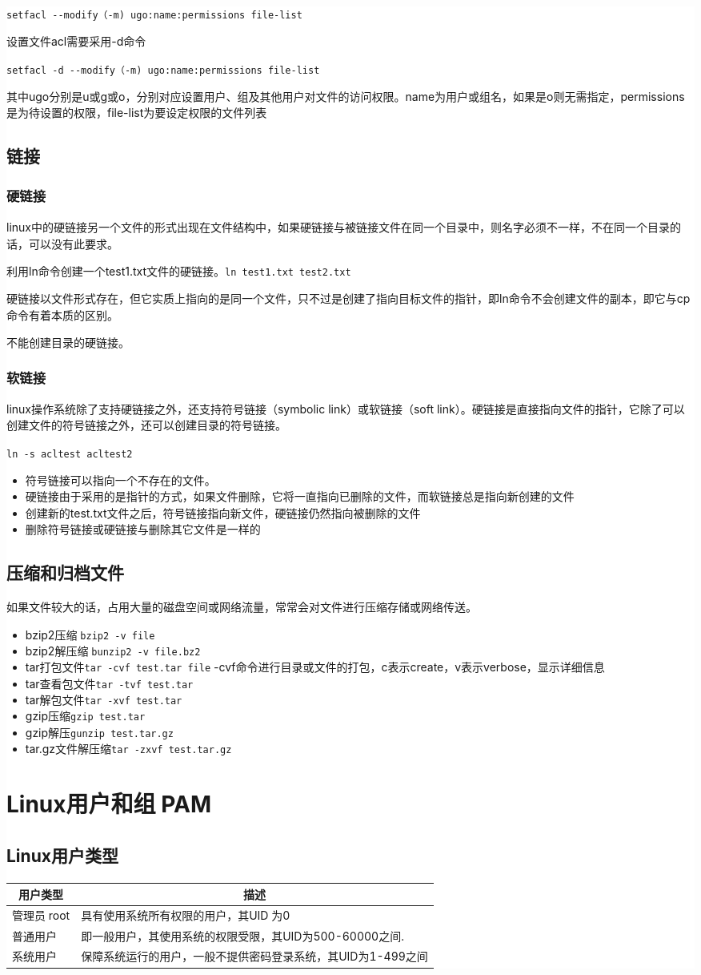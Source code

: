 `setfacl --modify（-m) ugo:name:permissions file-list`

设置文件acl需要采用-d命令

`setfacl -d --modify（-m) ugo:name:permissions file-list`

其中ugo分别是u或g或o，分别对应设置用户、组及其他用户对文件的访问权限。name为用户或组名，如果是o则无需指定，permissions是为待设置的权限，file-list为要设定权限的文件列表

## 链接

### 硬链接

linux中的硬链接另一个文件的形式出现在文件结构中，如果硬链接与被链接文件在同一个目录中，则名字必须不一样，不在同一个目录的话，可以没有此要求。

利用ln命令创建一个test1.txt文件的硬链接。`ln test1.txt test2.txt`

硬链接以文件形式存在，但它实质上指向的是同一个文件，只不过是创建了指向目标文件的指针，即ln命令不会创建文件的副本，即它与cp命令有着本质的区别。

不能创建目录的硬链接。

### 软链接

linux操作系统除了支持硬链接之外，还支持符号链接（symbolic link）或软链接（soft link）。硬链接是直接指向文件的指针，它除了可以创建文件的符号链接之外，还可以创建目录的符号链接。

```
ln -s acltest acltest2
```

- 符号链接可以指向一个不存在的文件。
- 硬链接由于采用的是指针的方式，如果文件删除，它将一直指向已删除的文件，而软链接总是指向新创建的文件
- 创建新的test.txt文件之后，符号链接指向新文件，硬链接仍然指向被删除的文件
- 删除符号链接或硬链接与删除其它文件是一样的

## 压缩和归档文件

如果文件较大的话，占用大量的磁盘空间或网络流量，常常会对文件进行压缩存储或网络传送。

- bzip2压缩 `bzip2 -v file`
- bzip2解压缩 `bunzip2 -v file.bz2`
- tar打包文件`tar -cvf test.tar file` -cvf命令进行目录或文件的打包，c表示create，v表示verbose，显示详细信息
- tar查看包文件`tar -tvf test.tar`
- tar解包文件`tar -xvf test.tar`
- gzip压缩`gzip test.tar`
- gzip解压`gunzip test.tar.gz`
- tar.gz文件解压缩`tar -zxvf test.tar.gz`



# Linux用户和组 PAM

## Linux用户类型

| **用户类型** | **描述**                             |
| -------- | ---------------------------------- |
| 管理员 root | 具有使用系统所有权限的用户，其UID 为0              |
| 普通用户     | 即一般用户，其使用系统的权限受限，其UID为500-60000之间. |
| 系统用户     | 保障系统运行的用户，一般不提供密码登录系统，其UID为1-499之间 |
